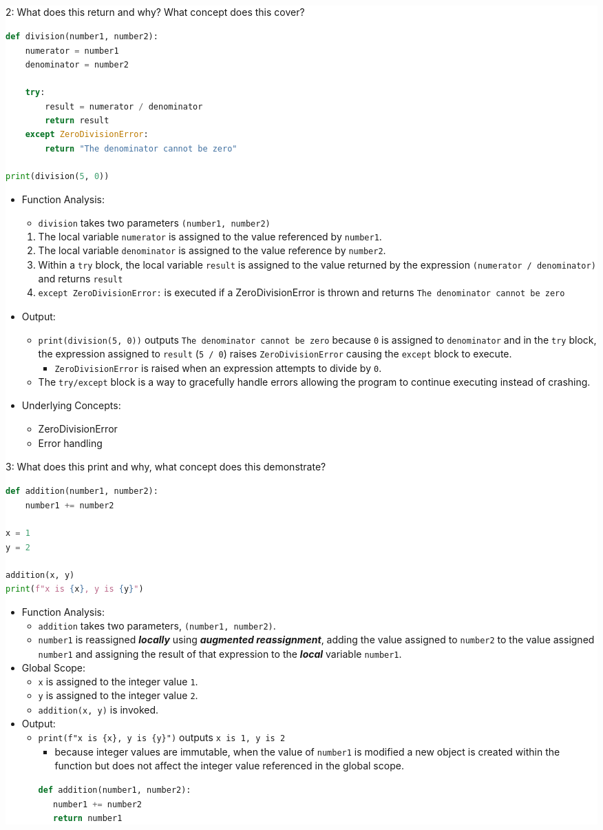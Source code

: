 2: What does this return and why? What concept does this cover?
```python
def division(number1, number2):
    numerator = number1
    denominator = number2

    try:
        result = numerator / denominator
        return result
    except ZeroDivisionError:
        return "The denominator cannot be zero"

print(division(5, 0))
```
- Function Analysis:
    - `division` takes two parameters `(number1, number2)`
    1. The local variable `numerator` is assigned to the value referenced by `number1`.
    2. The local variable `denominator` is assigned to the value reference by `number2`.
    3. Within a `try` block, the local variable `result` is assigned to the value returned by the expression `(numerator / denominator)` and returns `result`
    4. `except ZeroDivisionError:` is executed if a ZeroDivisionError is thrown and returns `The denominator cannot be zero`
- Output:
    - `print(division(5, 0))` outputs `The denominator cannot be zero` because `0` is assigned to `denominator` and in the `try` block, the expression assigned to `result` (`5 / 0`) raises `ZeroDivisionError` causing the `except` block to execute.
        - `ZeroDivisionError` is raised when an expression attempts to divide by `0`.
    - The `try/except` block is a way to gracefully handle errors allowing the program to continue executing instead of crashing.

- Underlying Concepts:
    - ZeroDivisionError
    - Error handling

3: What does this print and why, what concept does this demonstrate?
```python
def addition(number1, number2):
    number1 += number2

x = 1
y = 2

addition(x, y)
print(f"x is {x}, y is {y}")
```
- Function Analysis:
    - `addition` takes two parameters, `(number1, number2)`.
    - `number1` is reassigned ***locally*** using ***augmented reassignment***, adding the value assigned to `number2` to the value assigned `number1` and assigning the result of that expression to the ***local*** variable `number1`.
- Global Scope:
    - `x` is assigned to the integer value `1`.
    - `y` is assigned to the integer value `2`.
    - `addition(x, y)` is invoked.
- Output:
    - `print(f"x is {x}, y is {y}")` outputs `x is 1, y is 2`
        - because integer values are immutable, when the value of `number1` is modified a new object is created within the function but does not affect the integer value referenced in the global scope.
         ```python
         def addition(number1, number2):
            number1 += number2
            return number1
